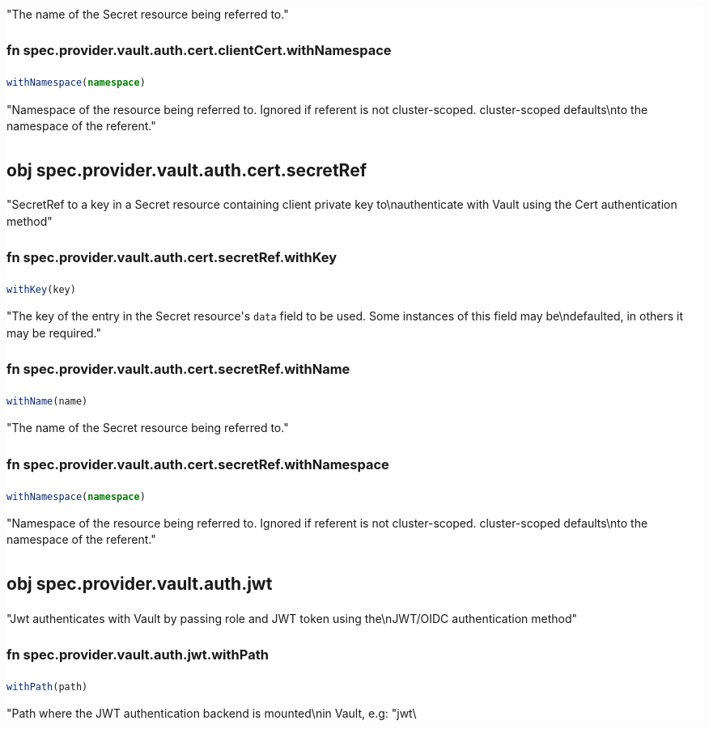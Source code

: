 "The name of the Secret resource being referred to."

### fn spec.provider.vault.auth.cert.clientCert.withNamespace

```ts
withNamespace(namespace)
```

"Namespace of the resource being referred to. Ignored if referent is not cluster-scoped. cluster-scoped defaults\nto the namespace of the referent."

## obj spec.provider.vault.auth.cert.secretRef

"SecretRef to a key in a Secret resource containing client private key to\nauthenticate with Vault using the Cert authentication method"

### fn spec.provider.vault.auth.cert.secretRef.withKey

```ts
withKey(key)
```

"The key of the entry in the Secret resource's `data` field to be used. Some instances of this field may be\ndefaulted, in others it may be required."

### fn spec.provider.vault.auth.cert.secretRef.withName

```ts
withName(name)
```

"The name of the Secret resource being referred to."

### fn spec.provider.vault.auth.cert.secretRef.withNamespace

```ts
withNamespace(namespace)
```

"Namespace of the resource being referred to. Ignored if referent is not cluster-scoped. cluster-scoped defaults\nto the namespace of the referent."

## obj spec.provider.vault.auth.jwt

"Jwt authenticates with Vault by passing role and JWT token using the\nJWT/OIDC authentication method"

### fn spec.provider.vault.auth.jwt.withPath

```ts
withPath(path)
```

"Path where the JWT authentication backend is mounted\nin Vault, e.g: \"jwt\
